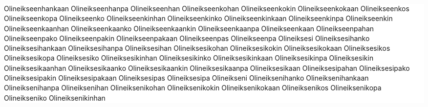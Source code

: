 Olineikseenhankaan
Olineikseenhanpa
Olineikseenhan
Olineikseenkohan
Olineikseenkokin
Olineikseenkokaan
Olineikseenkos
Olineikseenkopa
Olineikseenko
Olineikseenkinhan
Olineikseenkinko
Olineikseenkinkaan
Olineikseenkinpa
Olineikseenkin
Olineikseenkaanhan
Olineikseenkaanko
Olineikseenkaankin
Olineikseenkaanpa
Olineikseenkaan
Olineikseenpahan
Olineikseenpako
Olineikseenpakin
Olineikseenpakaan
Olineikseenpas
Olineikseenpa
Olineiksesi
Olineiksesihanko
Olineiksesihankaan
Olineiksesihanpa
Olineiksesihan
Olineiksesikohan
Olineiksesikokin
Olineiksesikokaan
Olineiksesikos
Olineiksesikopa
Olineiksesiko
Olineiksesikinhan
Olineiksesikinko
Olineiksesikinkaan
Olineiksesikinpa
Olineiksesikin
Olineiksesikaanhan
Olineiksesikaanko
Olineiksesikaankin
Olineiksesikaanpa
Olineiksesikaan
Olineiksesipahan
Olineiksesipako
Olineiksesipakin
Olineiksesipakaan
Olineiksesipas
Olineiksesipa
Olineikseni
Olineiksenihanko
Olineiksenihankaan
Olineiksenihanpa
Olineiksenihan
Olineiksenikohan
Olineiksenikokin
Olineiksenikokaan
Olineiksenikos
Olineiksenikopa
Olineikseniko
Olineiksenikinhan